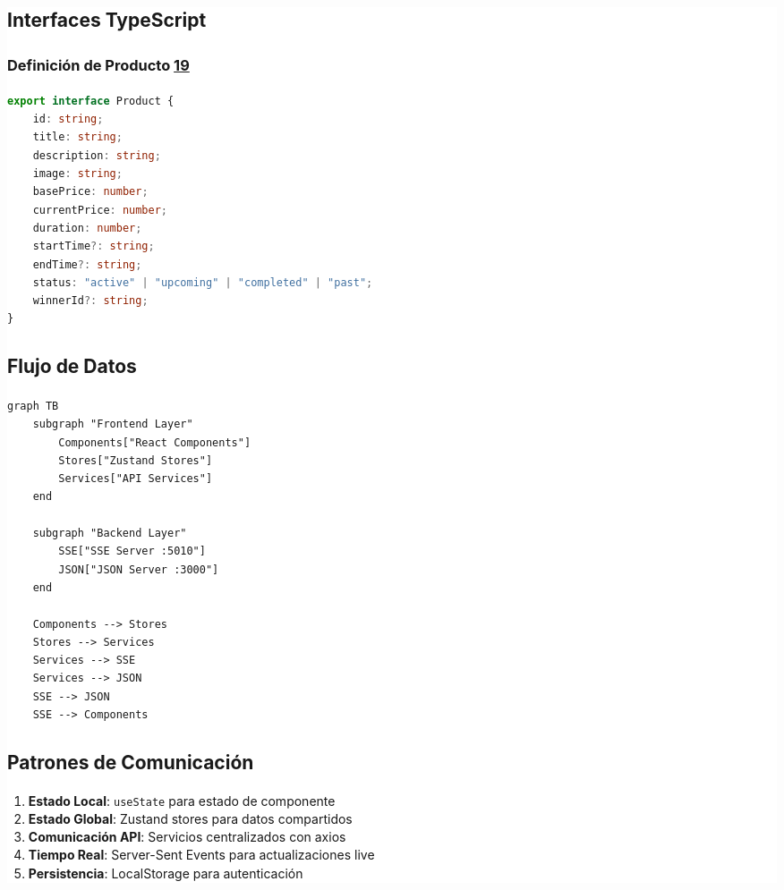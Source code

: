 ## Interfaces TypeScript

### Definición de Producto [19](#3-18) 

```typescript
export interface Product {
    id: string;
    title: string;
    description: string;
    image: string;
    basePrice: number;
    currentPrice: number;
    duration: number; 
    startTime?: string; 
    endTime?: string; 
    status: "active" | "upcoming" | "completed" | "past";
    winnerId?: string; 
}
```

## Flujo de Datos

```mermaid
graph TB
    subgraph "Frontend Layer"
        Components["React Components"]
        Stores["Zustand Stores"]
        Services["API Services"]
    end
    
    subgraph "Backend Layer"
        SSE["SSE Server :5010"]
        JSON["JSON Server :3000"]
    end
    
    Components --> Stores
    Stores --> Services
    Services --> SSE
    Services --> JSON
    SSE --> JSON
    SSE --> Components
```

## Patrones de Comunicación

1. **Estado Local**: `useState` para estado de componente
2. **Estado Global**: Zustand stores para datos compartidos
3. **Comunicación API**: Servicios centralizados con axios
4. **Tiempo Real**: Server-Sent Events para actualizaciones live
5. **Persistencia**: LocalStorage para autenticación
